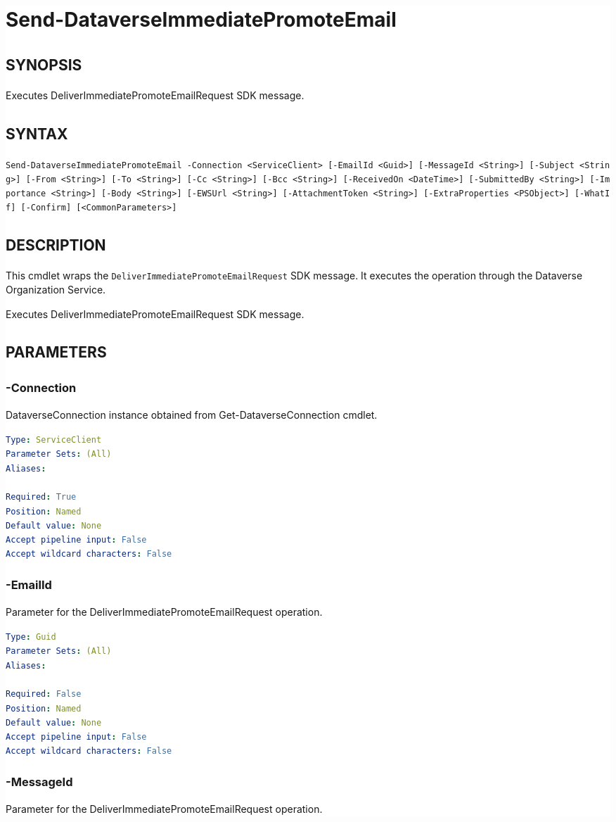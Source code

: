 # Send-DataverseImmediatePromoteEmail

## SYNOPSIS
Executes DeliverImmediatePromoteEmailRequest SDK message.

## SYNTAX

```
Send-DataverseImmediatePromoteEmail -Connection <ServiceClient> [-EmailId <Guid>] [-MessageId <String>] [-Subject <String>] [-From <String>] [-To <String>] [-Cc <String>] [-Bcc <String>] [-ReceivedOn <DateTime>] [-SubmittedBy <String>] [-Importance <String>] [-Body <String>] [-EWSUrl <String>] [-AttachmentToken <String>] [-ExtraProperties <PSObject>] [-WhatIf] [-Confirm] [<CommonParameters>]
```

## DESCRIPTION

This cmdlet wraps the `DeliverImmediatePromoteEmailRequest` SDK message. It executes the operation through the Dataverse Organization Service.

Executes DeliverImmediatePromoteEmailRequest SDK message.

## PARAMETERS

### -Connection
DataverseConnection instance obtained from Get-DataverseConnection cmdlet.

```yaml
Type: ServiceClient
Parameter Sets: (All)
Aliases:

Required: True
Position: Named
Default value: None
Accept pipeline input: False
Accept wildcard characters: False
```
### -EmailId
Parameter for the DeliverImmediatePromoteEmailRequest operation.

```yaml
Type: Guid
Parameter Sets: (All)
Aliases:

Required: False
Position: Named
Default value: None
Accept pipeline input: False
Accept wildcard characters: False
```
### -MessageId
Parameter for the DeliverImmediatePromoteEmailRequest operation.
